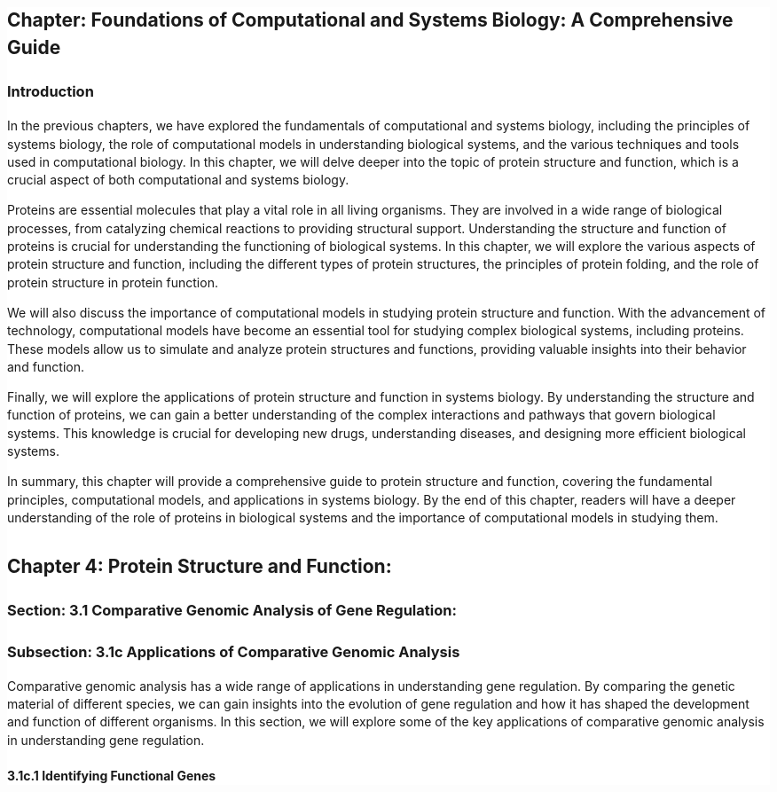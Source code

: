 
## Chapter: Foundations of Computational and Systems Biology: A Comprehensive Guide

### Introduction

In the previous chapters, we have explored the fundamentals of computational and systems biology, including the principles of systems biology, the role of computational models in understanding biological systems, and the various techniques and tools used in computational biology. In this chapter, we will delve deeper into the topic of protein structure and function, which is a crucial aspect of both computational and systems biology.

Proteins are essential molecules that play a vital role in all living organisms. They are involved in a wide range of biological processes, from catalyzing chemical reactions to providing structural support. Understanding the structure and function of proteins is crucial for understanding the functioning of biological systems. In this chapter, we will explore the various aspects of protein structure and function, including the different types of protein structures, the principles of protein folding, and the role of protein structure in protein function.

We will also discuss the importance of computational models in studying protein structure and function. With the advancement of technology, computational models have become an essential tool for studying complex biological systems, including proteins. These models allow us to simulate and analyze protein structures and functions, providing valuable insights into their behavior and function.

Finally, we will explore the applications of protein structure and function in systems biology. By understanding the structure and function of proteins, we can gain a better understanding of the complex interactions and pathways that govern biological systems. This knowledge is crucial for developing new drugs, understanding diseases, and designing more efficient biological systems.

In summary, this chapter will provide a comprehensive guide to protein structure and function, covering the fundamental principles, computational models, and applications in systems biology. By the end of this chapter, readers will have a deeper understanding of the role of proteins in biological systems and the importance of computational models in studying them. 


## Chapter 4: Protein Structure and Function:




### Section: 3.1 Comparative Genomic Analysis of Gene Regulation:

### Subsection: 3.1c Applications of Comparative Genomic Analysis

Comparative genomic analysis has a wide range of applications in understanding gene regulation. By comparing the genetic material of different species, we can gain insights into the evolution of gene regulation and how it has shaped the development and function of different organisms. In this section, we will explore some of the key applications of comparative genomic analysis in understanding gene regulation.

#### 3.1c.1 Identifying Functional Genes
